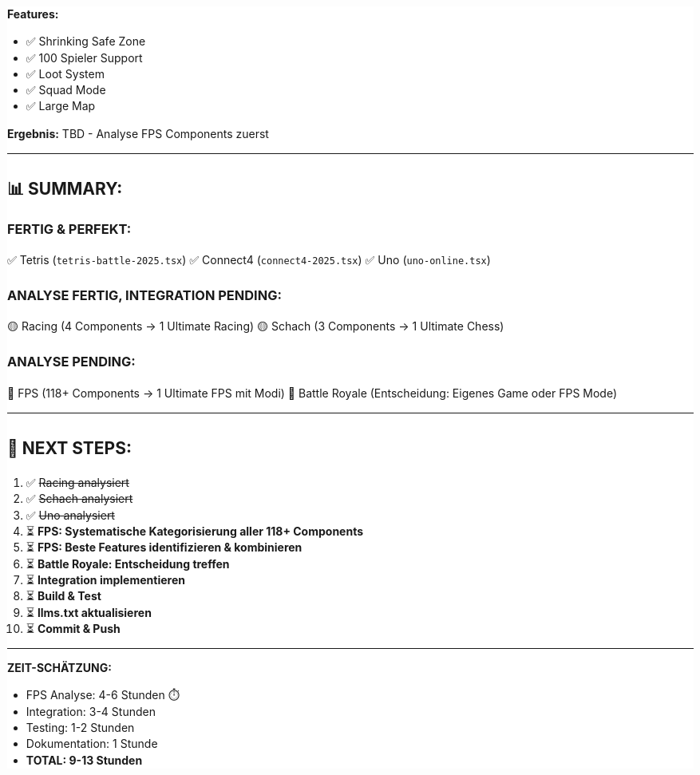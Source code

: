 **Features:**
- ✅ Shrinking Safe Zone
- ✅ 100 Spieler Support
- ✅ Loot System
- ✅ Squad Mode
- ✅ Large Map

**Ergebnis:** TBD - Analyse FPS Components zuerst

---

## 📊 **SUMMARY:**

### **FERTIG & PERFEKT:**
✅ Tetris (`tetris-battle-2025.tsx`)
✅ Connect4 (`connect4-2025.tsx`)
✅ Uno (`uno-online.tsx`)

### **ANALYSE FERTIG, INTEGRATION PENDING:**
🟡 Racing (4 Components → 1 Ultimate Racing)
🟡 Schach (3 Components → 1 Ultimate Chess)

### **ANALYSE PENDING:**
🔴 FPS (118+ Components → 1 Ultimate FPS mit Modi)
🔴 Battle Royale (Entscheidung: Eigenes Game oder FPS Mode)

---

## 🎯 **NEXT STEPS:**

1. ✅ ~~Racing analysiert~~
2. ✅ ~~Schach analysiert~~
3. ✅ ~~Uno analysiert~~
4. ⏳ **FPS: Systematische Kategorisierung aller 118+ Components**
5. ⏳ **FPS: Beste Features identifizieren & kombinieren**
6. ⏳ **Battle Royale: Entscheidung treffen**
7. ⏳ **Integration implementieren**
8. ⏳ **Build & Test**
9. ⏳ **llms.txt aktualisieren**
10. ⏳ **Commit & Push**

---

**ZEIT-SCHÄTZUNG:**
- FPS Analyse: 4-6 Stunden ⏱️
- Integration: 3-4 Stunden
- Testing: 1-2 Stunden
- Dokumentation: 1 Stunde
- **TOTAL: 9-13 Stunden**


